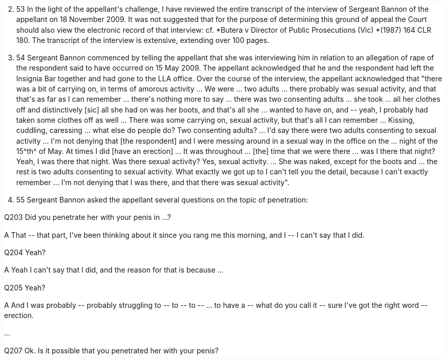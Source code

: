 2.  53 In the light of the appellant's challenge, I have reviewed the
    entire transcript of the interview of Sergeant Bannon of the
    appellant on 18 November 2009. It was not suggested that for the
    purpose of determining this ground of appeal the Court should also
    view the electronic record of that interview: cf. *Butera v Director
    of Public Prosecutions (Vic) *(1987) 164 CLR 180. The transcript of
    the interview is extensive, extending over 100 pages.

3.  54 Sergeant Bannon commenced by telling the appellant that she was
    interviewing him in relation to an allegation of rape of the
    respondent said to have occurred on 15 May 2009. The appellant
    acknowledged that he and the respondent had left the Insignia Bar
    together and had gone to the LLA office. Over the course of the
    interview, the appellant acknowledged that "there was a bit of
    carrying on, in terms of amorous activity ... We were ... two
    adults ... there probably was sexual activity, and that that's as
    far as I can remember ... there's nothing more to say ... there was
    two consenting adults ... she took ... all her clothes off and
    distinctively \[sic\] all she had on was her boots, and that's all
    she ... wanted to have on, and -- yeah, I probably had taken some
    clothes off as well ... There was some carrying on, sexual activity,
    but that's all I can remember ... Kissing, cuddling, caressing ...
    what else do people do? Two consenting adults? ... I'd say there
    were two adults consenting to sexual activity ... I'm not denying
    that \[the respondent\] and I were messing around in a sexual way in
    the office on the ... night of the 15^th^ of May. At times I did
    \[have an erection\] ... It was throughout ... \[the\] time that we
    were there ... was I there that night? Yeah, I was there that night.
    Was there sexual activity? Yes, sexual activity. ... She was naked,
    except for the boots and ... the rest is two adults consenting to
    sexual activity. What exactly we got up to I can't tell you the
    detail, because I can't exactly remember ... I'm not denying that I
    was there, and that there was sexual activity".

4.  55 Sergeant Bannon asked the appellant several questions on the
    topic of penetration:

Q203 Did you penetrate her with your penis in ...?

A That -- that part, I've been thinking about it since you rang me this
morning, and I -- I can't say that I did.

Q204 Yeah?

A Yeah I can't say that I did, and the reason for that is because ...

Q205 Yeah?

A And I was probably -- probably struggling to -- to -- to -- ... to
have a -- what do you call it -- sure I've got the right word --
erection.

...

Q207 Ok. Is it possible that you penetrated her with your penis?
